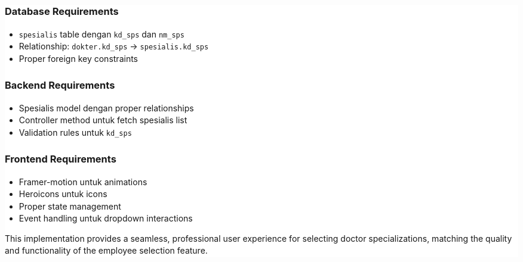 ### **Database Requirements**

- `spesialis` table dengan `kd_sps` dan `nm_sps`
- Relationship: `dokter.kd_sps` → `spesialis.kd_sps`
- Proper foreign key constraints

### **Backend Requirements**

- Spesialis model dengan proper relationships
- Controller method untuk fetch spesialis list
- Validation rules untuk `kd_sps`

### **Frontend Requirements**

- Framer-motion untuk animations
- Heroicons untuk icons
- Proper state management
- Event handling untuk dropdown interactions

This implementation provides a seamless, professional user experience for selecting doctor specializations, matching the quality and functionality of the employee selection feature.
